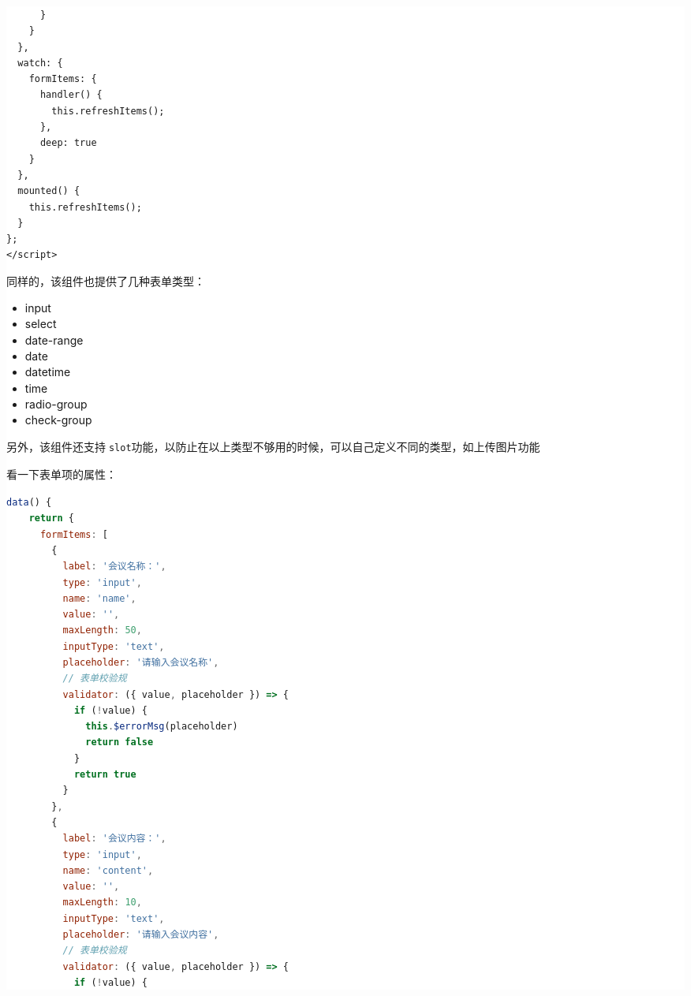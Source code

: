```vue
      }
    }
  },
  watch: {
    formItems: {
      handler() {
        this.refreshItems();
      },
      deep: true
    }
  },
  mounted() {
    this.refreshItems();
  }
};
</script>
```

同样的，该组件也提供了几种表单类型：

- input
- select
- date-range
- date
- datetime
- time
- radio-group
- check-group

另外，该组件还支持 `slot`功能，以防止在以上类型不够用的时候，可以自己定义不同的类型，如上传图片功能

看一下表单项的属性：

```js
data() {
    return {
      formItems: [
        {
          label: '会议名称：',
          type: 'input',
          name: 'name',
          value: '',
          maxLength: 50,
          inputType: 'text',
          placeholder: '请输入会议名称',
          // 表单校验规
          validator: ({ value, placeholder }) => {
            if (!value) {
              this.$errorMsg(placeholder)
              return false
            }
            return true
          }
        },
        {
          label: '会议内容：',
          type: 'input',
          name: 'content',
          value: '',
          maxLength: 10,
          inputType: 'text',
          placeholder: '请输入会议内容',
          // 表单校验规
          validator: ({ value, placeholder }) => {
            if (!value) {
```